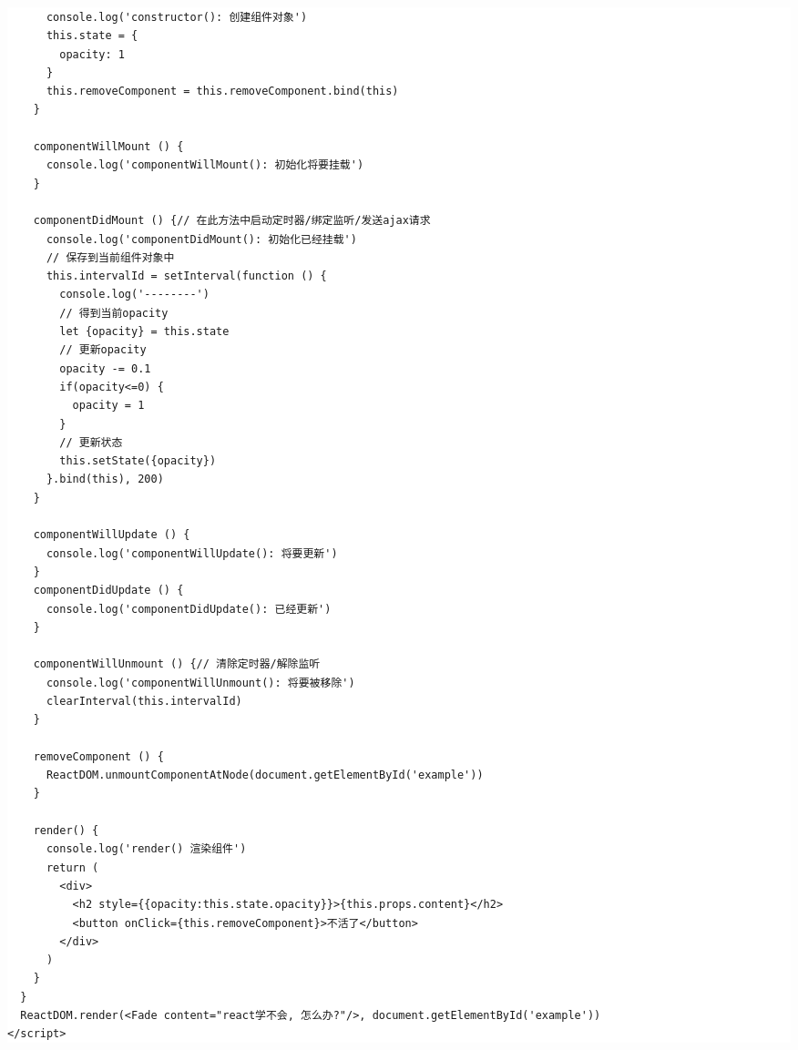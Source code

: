 ```
      console.log('constructor(): 创建组件对象')
      this.state = {
        opacity: 1
      }
      this.removeComponent = this.removeComponent.bind(this)
    }

    componentWillMount () {
      console.log('componentWillMount(): 初始化将要挂载')
    }

    componentDidMount () {// 在此方法中启动定时器/绑定监听/发送ajax请求
      console.log('componentDidMount(): 初始化已经挂载')
      // 保存到当前组件对象中
      this.intervalId = setInterval(function () {
        console.log('--------')
        // 得到当前opacity
        let {opacity} = this.state
        // 更新opacity
        opacity -= 0.1
        if(opacity<=0) {
          opacity = 1
        }
        // 更新状态
        this.setState({opacity})
      }.bind(this), 200)
    }

    componentWillUpdate () {
      console.log('componentWillUpdate(): 将要更新')
    }
    componentDidUpdate () {
      console.log('componentDidUpdate(): 已经更新')
    }

    componentWillUnmount () {// 清除定时器/解除监听
      console.log('componentWillUnmount(): 将要被移除')
      clearInterval(this.intervalId)
    }

    removeComponent () {
      ReactDOM.unmountComponentAtNode(document.getElementById('example'))
    }

    render() {
      console.log('render() 渲染组件')
      return (
        <div>
          <h2 style={{opacity:this.state.opacity}}>{this.props.content}</h2>
          <button onClick={this.removeComponent}>不活了</button>
        </div>
      )
    }
  }
  ReactDOM.render(<Fade content="react学不会, 怎么办?"/>, document.getElementById('example'))
</script>
```
